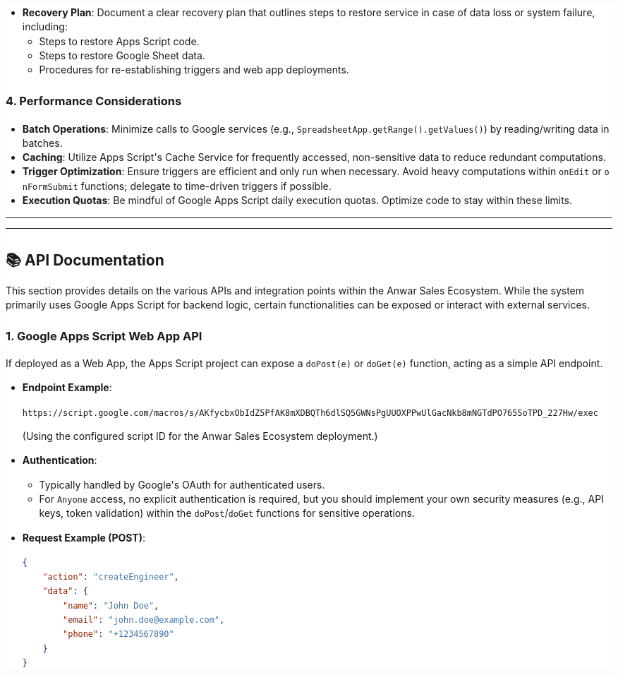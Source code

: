 -   **Recovery Plan**: Document a clear recovery plan that outlines steps to restore service in case of data loss or system failure, including:
    -   Steps to restore Apps Script code.
    -   Steps to restore Google Sheet data.
    -   Procedures for re-establishing triggers and web app deployments.

### 4. Performance Considerations

-   **Batch Operations**: Minimize calls to Google services (e.g., `SpreadsheetApp.getRange().getValues()`) by reading/writing data in batches.
-   **Caching**: Utilize Apps Script's Cache Service for frequently accessed, non-sensitive data to reduce redundant computations.
-   **Trigger Optimization**: Ensure triggers are efficient and only run when necessary. Avoid heavy computations within `onEdit` or `onFormSubmit` functions; delegate to time-driven triggers if possible.
-   **Execution Quotas**: Be mindful of Google Apps Script daily execution quotas. Optimize code to stay within these limits.

---

---

## 📚 API Documentation

This section provides details on the various APIs and integration points within the Anwar Sales Ecosystem. While the system primarily uses Google Apps Script for backend logic, certain functionalities can be exposed or interact with external services.

### 1. Google Apps Script Web App API

If deployed as a Web App, the Apps Script project can expose a `doPost(e)` or `doGet(e)` function, acting as a simple API endpoint.

-   **Endpoint Example**:
    ```
    https://script.google.com/macros/s/AKfycbxObIdZ5PfAK8mXDBQTh6dlSQ5GWNsPgUUOXPPwUlGacNkb8mNGTdPO765SoTPD_227Hw/exec
    ```
    (Using the configured script ID for the Anwar Sales Ecosystem deployment.)

-   **Authentication**:
    -   Typically handled by Google's OAuth for authenticated users.
    -   For `Anyone` access, no explicit authentication is required, but you should implement your own security measures (e.g., API keys, token validation) within the `doPost`/`doGet` functions for sensitive operations.

-   **Request Example (POST)**:
    ```json
    {
        "action": "createEngineer",
        "data": {
            "name": "John Doe",
            "email": "john.doe@example.com",
            "phone": "+1234567890"
        }
    }
    ```
